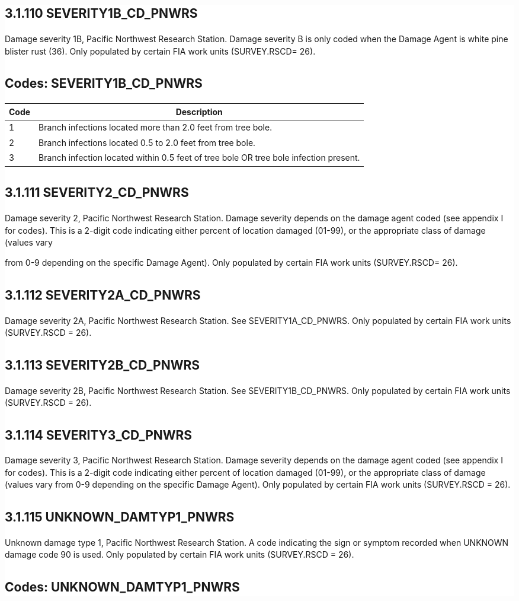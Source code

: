 ## 3.1.110 SEVERITY1B\_CD\_PNWRS

Damage severity 1B, Pacific Northwest Research Station. Damage severity B is only coded when the Damage Agent is white pine blister rust (36). Only populated by certain FIA work units (SURVEY.RSCD= 26).

## Codes: SEVERITY1B\_CD\_PNWRS

|   Code | Description                                                                           |
|--------|---------------------------------------------------------------------------------------|
|      1 | Branch infections located more than 2.0 feet from tree bole.                          |
|      2 | Branch infections located 0.5 to 2.0 feet from tree bole.                             |
|      3 | Branch infection located within 0.5 feet of tree bole OR tree bole infection present. |

## 3.1.111 SEVERITY2\_CD\_PNWRS

Damage severity 2, Pacific Northwest Research Station. Damage severity depends on the damage agent coded (see appendix I for codes). This is a 2-digit code indicating either percent of location damaged (01-99), or the appropriate class of damage (values vary

from 0-9 depending on the specific Damage Agent). Only populated by certain FIA work units (SURVEY.RSCD= 26).

## 3.1.112 SEVERITY2A\_CD\_PNWRS

Damage severity 2A, Pacific Northwest Research Station. See SEVERITY1A\_CD\_PNWRS. Only populated by certain FIA work units (SURVEY.RSCD = 26).

## 3.1.113 SEVERITY2B\_CD\_PNWRS

Damage severity 2B, Pacific Northwest Research Station. See SEVERITY1B\_CD\_PNWRS. Only populated by certain FIA work units (SURVEY.RSCD = 26).

## 3.1.114 SEVERITY3\_CD\_PNWRS

Damage severity 3, Pacific Northwest Research Station. Damage severity depends on the damage agent coded (see appendix I for codes). This is a 2-digit code indicating either percent of location damaged (01-99), or the appropriate class of damage (values vary from 0-9 depending on the specific Damage Agent). Only populated by certain FIA work units (SURVEY.RSCD = 26).

## 3.1.115 UNKNOWN\_DAMTYP1\_PNWRS

Unknown damage type 1, Pacific Northwest Research Station. A code indicating the sign or symptom recorded when UNKNOWN damage code 90 is used. Only populated by certain FIA work units (SURVEY.RSCD = 26).

## Codes: UNKNOWN\_DAMTYP1\_PNWRS
